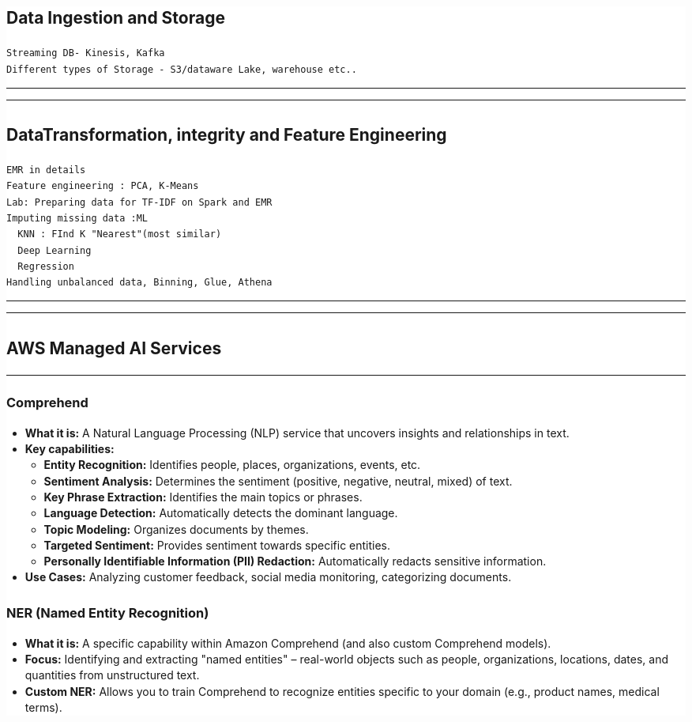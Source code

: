 ## Data Ingestion and Storage 
```
Streaming DB- Kinesis, Kafka
Different types of Storage - S3/dataware Lake, warehouse etc..
```
---
---

## DataTransformation, integrity and Feature Engineering 

```
EMR in details
Feature engineering : PCA, K-Means
Lab: Preparing data for TF-IDF on Spark and EMR
Imputing missing data :ML
  KNN : FInd K "Nearest"(most similar)
  Deep Learning
  Regression
Handling unbalanced data, Binning, Glue, Athena
```

 
---
---

## AWS Managed AI Services



---

### **Comprehend**
* **What it is:** A Natural Language Processing (NLP) service that uncovers insights and relationships in text.
* **Key capabilities:**
    * **Entity Recognition:** Identifies people, places, organizations, events, etc.
    * **Sentiment Analysis:** Determines the sentiment (positive, negative, neutral, mixed) of text.
    * **Key Phrase Extraction:** Identifies the main topics or phrases.
    * **Language Detection:** Automatically detects the dominant language.
    * **Topic Modeling:** Organizes documents by themes.
    * **Targeted Sentiment:** Provides sentiment towards specific entities.
    * **Personally Identifiable Information (PII) Redaction:** Automatically redacts sensitive information.
* **Use Cases:** Analyzing customer feedback, social media monitoring, categorizing documents.

### **NER (Named Entity Recognition)**
* **What it is:** A specific capability within Amazon Comprehend (and also custom Comprehend models).
* **Focus:** Identifying and extracting "named entities" – real-world objects such as people, organizations, locations, dates, and quantities from unstructured text.
* **Custom NER:** Allows you to train Comprehend to recognize entities specific to your domain (e.g., product names, medical terms).
